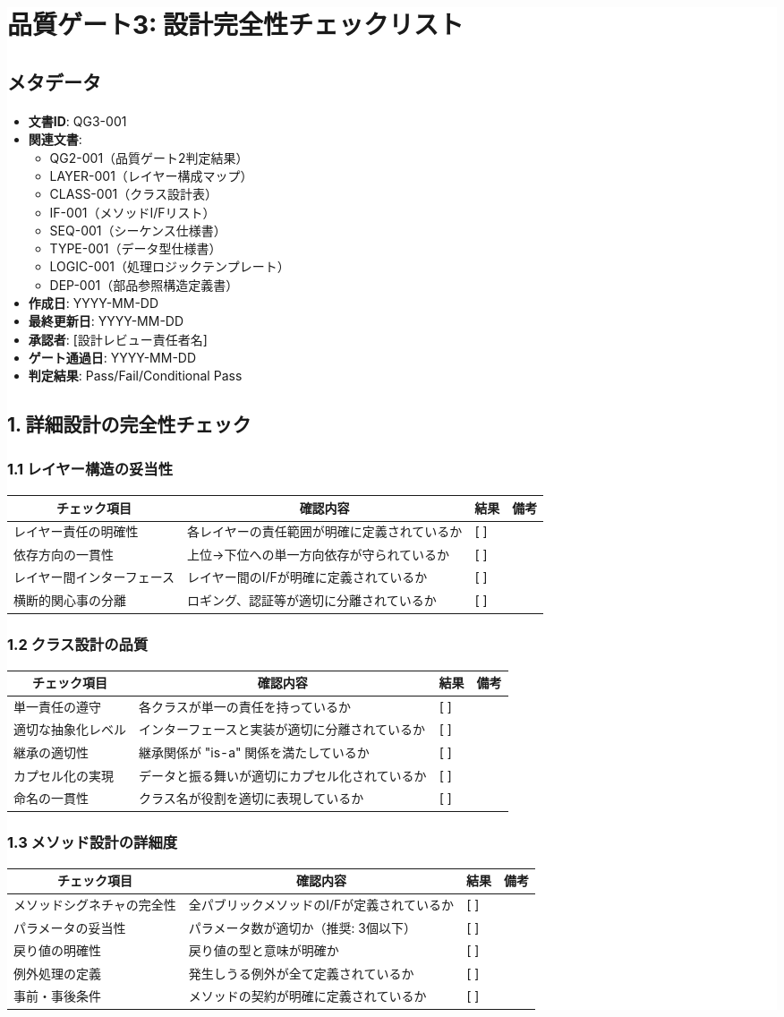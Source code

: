 # 品質ゲート3: 設計完全性チェックリスト

## メタデータ
- **文書ID**: QG3-001
- **関連文書**: 
  - QG2-001（品質ゲート2判定結果）
  - LAYER-001（レイヤー構成マップ）
  - CLASS-001（クラス設計表）
  - IF-001（メソッドI/Fリスト）
  - SEQ-001（シーケンス仕様書）
  - TYPE-001（データ型仕様書）
  - LOGIC-001（処理ロジックテンプレート）
  - DEP-001（部品参照構造定義書）
- **作成日**: YYYY-MM-DD
- **最終更新日**: YYYY-MM-DD
- **承認者**: [設計レビュー責任者名]
- **ゲート通過日**: YYYY-MM-DD
- **判定結果**: Pass/Fail/Conditional Pass

## 1. 詳細設計の完全性チェック

### 1.1 レイヤー構造の妥当性
| チェック項目 | 確認内容 | 結果 | 備考 |
|------------|----------|------|------|
| レイヤー責任の明確性 | 各レイヤーの責任範囲が明確に定義されているか | [ ] | |
| 依存方向の一貫性 | 上位→下位への単一方向依存が守られているか | [ ] | |
| レイヤー間インターフェース | レイヤー間のI/Fが明確に定義されているか | [ ] | |
| 横断的関心事の分離 | ロギング、認証等が適切に分離されているか | [ ] | |

### 1.2 クラス設計の品質
| チェック項目 | 確認内容 | 結果 | 備考 |
|------------|----------|------|------|
| 単一責任の遵守 | 各クラスが単一の責任を持っているか | [ ] | |
| 適切な抽象化レベル | インターフェースと実装が適切に分離されているか | [ ] | |
| 継承の適切性 | 継承関係が "is-a" 関係を満たしているか | [ ] | |
| カプセル化の実現 | データと振る舞いが適切にカプセル化されているか | [ ] | |
| 命名の一貫性 | クラス名が役割を適切に表現しているか | [ ] | |

### 1.3 メソッド設計の詳細度
| チェック項目 | 確認内容 | 結果 | 備考 |
|------------|----------|------|------|
| メソッドシグネチャの完全性 | 全パブリックメソッドのI/Fが定義されているか | [ ] | |
| パラメータの妥当性 | パラメータ数が適切か（推奨: 3個以下） | [ ] | |
| 戻り値の明確性 | 戻り値の型と意味が明確か | [ ] | |
| 例外処理の定義 | 発生しうる例外が全て定義されているか | [ ] | |
| 事前・事後条件 | メソッドの契約が明確に定義されているか | [ ] | |
